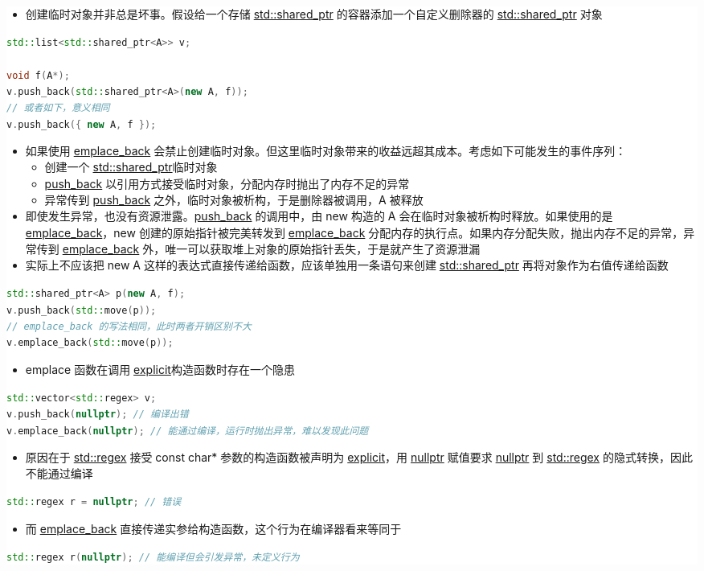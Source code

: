 * 创建临时对象并非总是坏事。假设给一个存储 [std::shared_ptr](https://en.cppreference.com/w/cpp/memory/shared_ptr) 的容器添加一个自定义删除器的 [std::shared_ptr](https://en.cppreference.com/w/cpp/memory/shared_ptr) 对象

```cpp
std::list<std::shared_ptr<A>> v;

void f(A*);
v.push_back(std::shared_ptr<A>(new A, f));
// 或者如下，意义相同
v.push_back({ new A, f });
```

* 如果使用 [emplace_back](https://en.cppreference.com/w/cpp/container/list/emplace_back) 会禁止创建临时对象。但这里临时对象带来的收益远超其成本。考虑如下可能发生的事件序列：
  * 创建一个 [std::shared_ptr](https://en.cppreference.com/w/cpp/memory/shared_ptr)临时对象
  * [push_back](https://en.cppreference.com/w/cpp/container/list/push_back) 以引用方式接受临时对象，分配内存时抛出了内存不足的异常
  * 异常传到 [push_back](https://en.cppreference.com/w/cpp/container/list/push_back) 之外，临时对象被析构，于是删除器被调用，A 被释放
* 即使发生异常，也没有资源泄露。[push_back](https://en.cppreference.com/w/cpp/container/list/push_back) 的调用中，由 new 构造的 A 会在临时对象被析构时释放。如果使用的是 [emplace_back](https://en.cppreference.com/w/cpp/container/list/emplace_back)，new 创建的原始指针被完美转发到 [emplace_back](https://en.cppreference.com/w/cpp/container/list/emplace_back) 分配内存的执行点。如果内存分配失败，抛出内存不足的异常，异常传到 [emplace_back](https://en.cppreference.com/w/cpp/container/list/emplace_back) 外，唯一可以获取堆上对象的原始指针丢失，于是就产生了资源泄漏
* 实际上不应该把 new A 这样的表达式直接传递给函数，应该单独用一条语句来创建 [std::shared_ptr](https://en.cppreference.com/w/cpp/memory/shared_ptr) 再将对象作为右值传递给函数

```cpp
std::shared_ptr<A> p(new A, f);
v.push_back(std::move(p));
// emplace_back 的写法相同，此时两者开销区别不大
v.emplace_back(std::move(p));
```

* emplace 函数在调用 [explicit](https://en.cppreference.com/w/cpp/language/explicit)构造函数时存在一个隐患

```cpp
std::vector<std::regex> v;
v.push_back(nullptr); // 编译出错
v.emplace_back(nullptr); // 能通过编译，运行时抛出异常，难以发现此问题
```

* 原因在于 [std::regex](https://en.cppreference.com/w/cpp/regex/basic_regex) 接受 const char\* 参数的构造函数被声明为 [explicit](https://en.cppreference.com/w/cpp/language/explicit)，用 [nullptr](https://en.cppreference.com/w/cpp/language/nullptr) 赋值要求 [nullptr](https://en.cppreference.com/w/cpp/language/nullptr) 到 [std::regex](https://en.cppreference.com/w/cpp/regex/basic_regex) 的隐式转换，因此不能通过编译

```cpp
std::regex r = nullptr; // 错误
```

* 而 [emplace_back](https://en.cppreference.com/w/cpp/container/vector/emplace_back) 直接传递实参给构造函数，这个行为在编译器看来等同于

```cpp
std::regex r(nullptr); // 能编译但会引发异常，未定义行为
```
